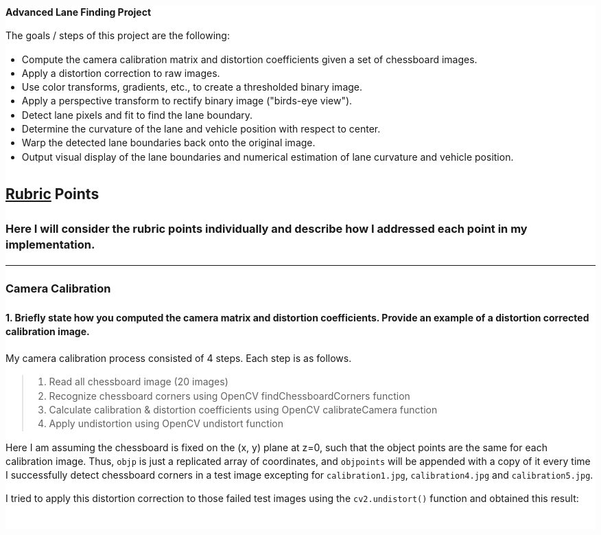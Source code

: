 **Advanced Lane Finding Project**

The goals / steps of this project are the following:

* Compute the camera calibration matrix and distortion coefficients given a set of chessboard images.
* Apply a distortion correction to raw images.
* Use color transforms, gradients, etc., to create a thresholded binary image.
* Apply a perspective transform to rectify binary image ("birds-eye view").
* Detect lane pixels and fit to find the lane boundary.
* Determine the curvature of the lane and vehicle position with respect to center.
* Warp the detected lane boundaries back onto the original image.
* Output visual display of the lane boundaries and numerical estimation of lane curvature and vehicle position.

[//]: # (Image References)

[image1]: ./examples/undistort_output.png "Undistorted"
[image2]: ./test_images/test1.jpg "Road Transformed"
[image3]: ./examples/binary_combo_example.jpg "Binary Example"
[image4]: ./examples/warped_straight_lines.jpg "Warp Example"
[image5]: ./examples/color_fit_lines.jpg "Fit Visual"
[image6]: ./examples/example_output.jpg "Output"
[video1]: ./project_video.mp4 "Video"

## [Rubric](https://review.udacity.com/#!/rubrics/571/view) Points

### Here I will consider the rubric points individually and describe how I addressed each point in my implementation.  

---

### Camera Calibration

#### 1. Briefly state how you computed the camera matrix and distortion coefficients. Provide an example of a distortion corrected calibration image.

My camera calibration process consisted of 4 steps. Each step is as follows.

>1) Read all chessboard image (20 images)<br/>
>2) Recognize chessboard corners using OpenCV findChessboardCorners function<br/>
>3) Calculate calibration & distortion coefficients using OpenCV calibrateCamera function<br/>
>4) Apply undistortion using OpenCV undistort function <br/>

Here I am assuming the chessboard is fixed on the (x, y) plane at z=0, such that the object points are the same for each calibration image.  Thus, `objp` is just a replicated array of coordinates, and `objpoints` will be appended with a copy of it every time I successfully detect chessboard corners in a test image excepting for `calibration1.jpg`, `calibration4.jpg` and `calibration5.jpg`.

I tried to apply this distortion correction to those failed test images using the `cv2.undistort()` function and obtained this result: 

<div style="text-align:center"><br/>